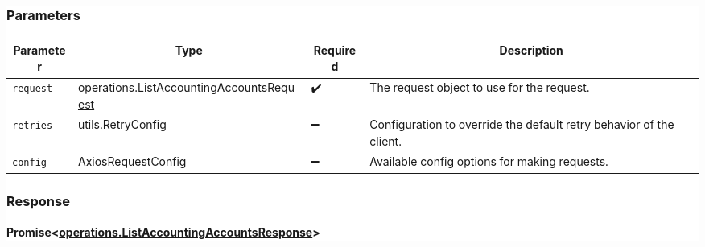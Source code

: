 ### Parameters

| Parameter                                                                                            | Type                                                                                                 | Required                                                                                             | Description                                                                                          |
| ---------------------------------------------------------------------------------------------------- | ---------------------------------------------------------------------------------------------------- | ---------------------------------------------------------------------------------------------------- | ---------------------------------------------------------------------------------------------------- |
| `request`                                                                                            | [operations.ListAccountingAccountsRequest](../../models/operations/listaccountingaccountsrequest.md) | :heavy_check_mark:                                                                                   | The request object to use for the request.                                                           |
| `retries`                                                                                            | [utils.RetryConfig](../../models/utils/retryconfig.md)                                               | :heavy_minus_sign:                                                                                   | Configuration to override the default retry behavior of the client.                                  |
| `config`                                                                                             | [AxiosRequestConfig](https://axios-http.com/docs/req_config)                                         | :heavy_minus_sign:                                                                                   | Available config options for making requests.                                                        |


### Response

**Promise<[operations.ListAccountingAccountsResponse](../../models/operations/listaccountingaccountsresponse.md)>**


